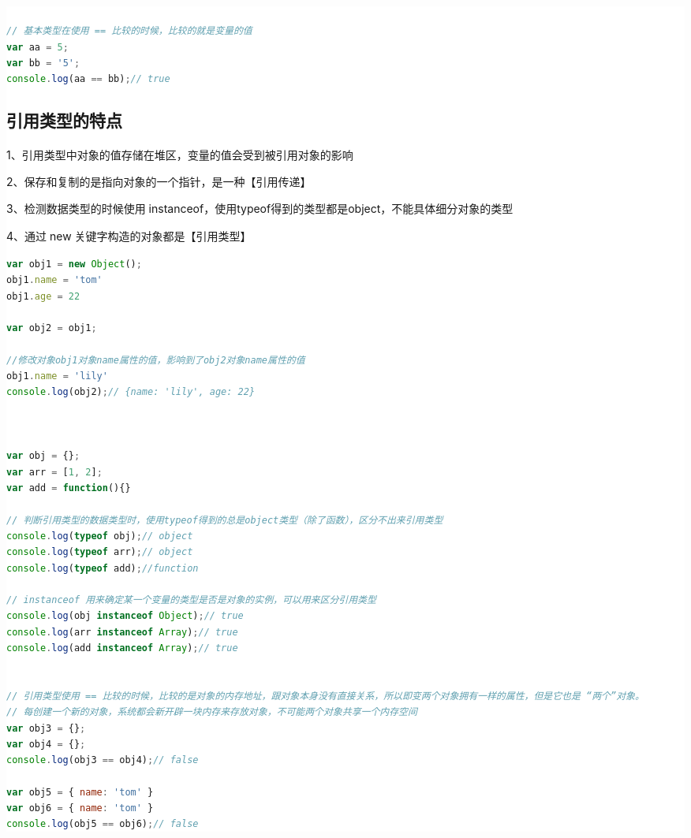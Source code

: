 ```js

// 基本类型在使用 == 比较的时候，比较的就是变量的值
var aa = 5;
var bb = '5';
console.log(aa == bb);// true
```

## 引用类型的特点

1、引用类型中对象的值存储在堆区，变量的值会受到被引用对象的影响

2、保存和复制的是指向对象的一个指针，是一种【引用传递】

3、检测数据类型的时候使用 instanceof，使用typeof得到的类型都是object，不能具体细分对象的类型

4、通过 new 关键字构造的对象都是【引用类型】

```js
var obj1 = new Object();
obj1.name = 'tom'
obj1.age = 22

var obj2 = obj1;

//修改对象obj1对象name属性的值，影响到了obj2对象name属性的值
obj1.name = 'lily'
console.log(obj2);// {name: 'lily', age: 22}



var obj = {};
var arr = [1, 2];
var add = function(){}

// 判断引用类型的数据类型时，使用typeof得到的总是object类型（除了函数），区分不出来引用类型
console.log(typeof obj);// object
console.log(typeof arr);// object
console.log(typeof add);//function

// instanceof 用来确定某一个变量的类型是否是对象的实例，可以用来区分引用类型
console.log(obj instanceof Object);// true
console.log(arr instanceof Array);// true
console.log(add instanceof Array);// true


// 引用类型使用 == 比较的时候，比较的是对象的内存地址，跟对象本身没有直接关系，所以即变两个对象拥有一样的属性，但是它也是 “两个”对象。
// 每创建一个新的对象，系统都会新开辟一块内存来存放对象，不可能两个对象共享一个内存空间
var obj3 = {};
var obj4 = {};
console.log(obj3 == obj4);// false

var obj5 = { name: 'tom' }
var obj6 = { name: 'tom' }
console.log(obj5 == obj6);// false
```
